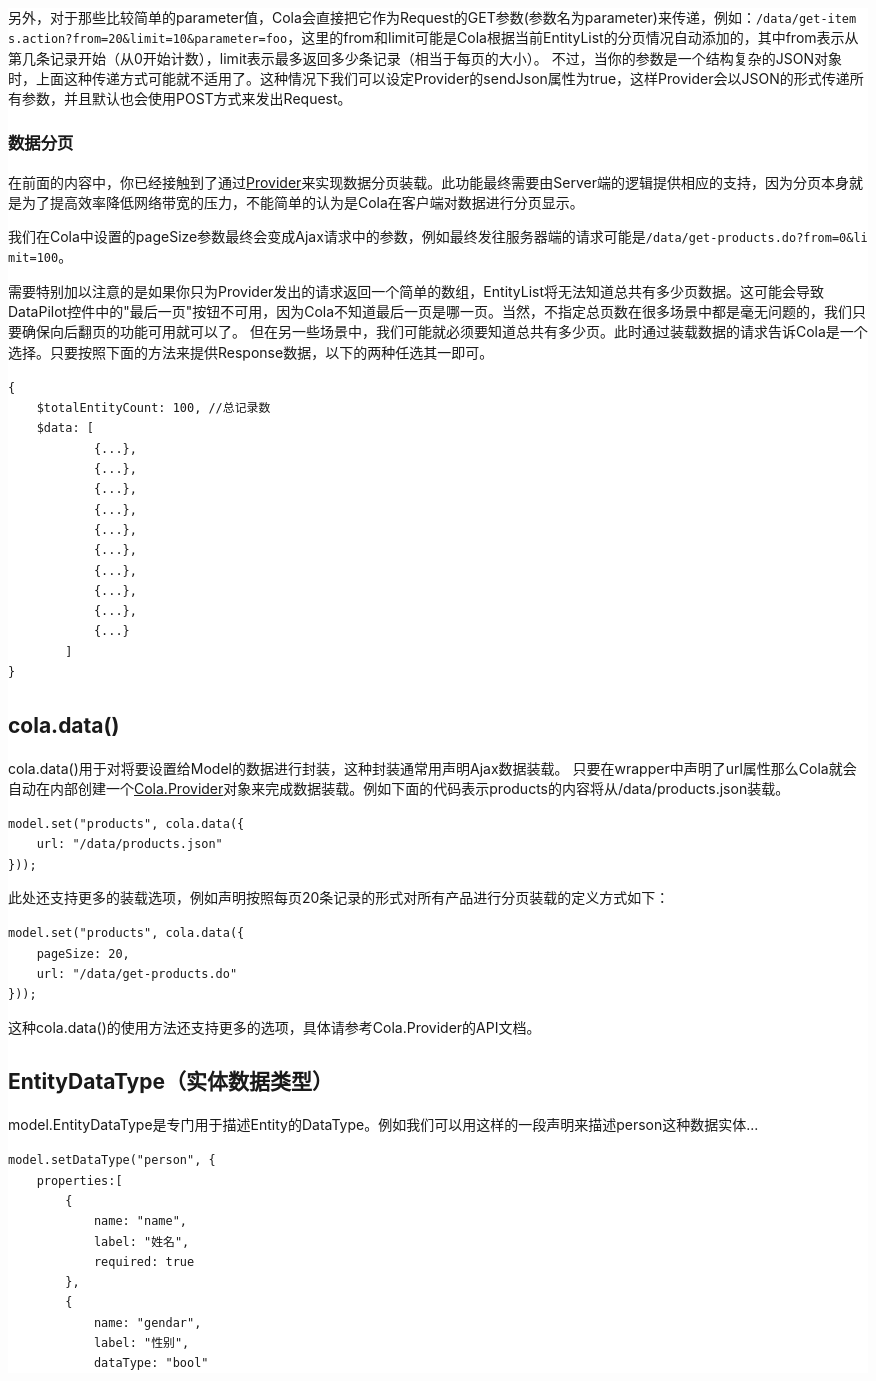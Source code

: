 另外，对于那些比较简单的parameter值，Cola会直接把它作为Request的GET参数(参数名为parameter)来传递，例如：`/data/get-items.action?from=20&limit=10&parameter=foo`，这里的from和limit可能是Cola根据当前EntityList的分页情况自动添加的，其中from表示从第几条记录开始（从0开始计数），limit表示最多返回多少条记录（相当于每页的大小）。
不过，当你的参数是一个结构复杂的JSON对象时，上面这种传递方式可能就不适用了。这种情况下我们可以设定Provider的sendJson属性为true，这样Provider会以JSON的形式传递所有参数，并且默认也会使用POST方式来发出Request。

### 数据分页
在前面的内容中，你已经接触到了通过[Provider](#provider数据装载器)来实现数据分页装载。此功能最终需要由Server端的逻辑提供相应的支持，因为分页本身就是为了提高效率降低网络带宽的压力，不能简单的认为是Cola在客户端对数据进行分页显示。

我们在Cola中设置的pageSize参数最终会变成Ajax请求中的参数，例如最终发往服务器端的请求可能是`/data/get-products.do?from=0&limit=100`。

需要特别加以注意的是如果你只为Provider发出的请求返回一个简单的数组，EntityList将无法知道总共有多少页数据。这可能会导致DataPilot控件中的"最后一页"按钮不可用，因为Cola不知道最后一页是哪一页。当然，不指定总页数在很多场景中都是毫无问题的，我们只要确保向后翻页的功能可用就可以了。
但在另一些场景中，我们可能就必须要知道总共有多少页。此时通过装载数据的请求告诉Cola是一个选择。只要按照下面的方法来提供Response数据，以下的两种任选其一即可。
```
{
	$totalEntityCount: 100, //总记录数
	$data: [
    		{...},
    		{...},
    		{...},
    		{...},
    		{...},
    		{...},
    		{...},
    		{...},
    		{...},
    		{...}
    	]
}
```
## cola.data()
cola.data()用于对将要设置给Model的数据进行封装，这种封装通常用声明Ajax数据装载。
只要在wrapper中声明了url属性那么Cola就会自动在内部创建一个[Cola.Provider](#provider数据装载器)对象来完成数据装载。例如下面的代码表示products的内容将从/data/products.json装载。
```
model.set("products", cola.data({
	url: "/data/products.json"
}));
```    
此处还支持更多的装载选项，例如声明按照每页20条记录的形式对所有产品进行分页装载的定义方式如下：
```
model.set("products", cola.data({
    pageSize: 20,
	url: "/data/get-products.do"
}));
```    
这种cola.data()的使用方法还支持更多的选项，具体请参考Cola.Provider的API文档。

## EntityDataType（实体数据类型）
model.EntityDataType是专门用于描述Entity的DataType。例如我们可以用这样的一段声明来描述person这种数据实体...
```
model.setDataType("person", {
	properties:[
		{
			name: "name",
			label: "姓名",
			required: true
		},
		{
			name: "gendar",
			label: "性别",
			dataType: "bool"
```